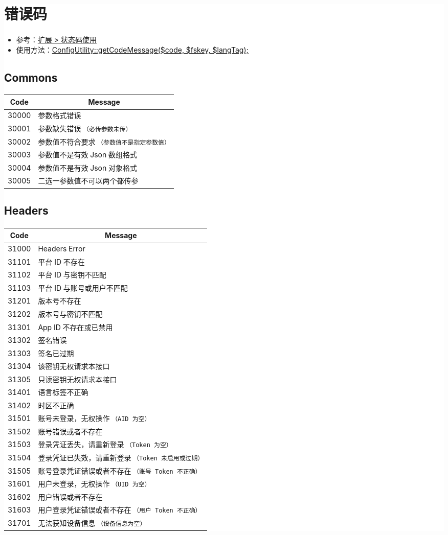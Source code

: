 # 错误码

- 参考：[扩展 > 状态码使用](../extensions/error-code.md)
- 使用方法：[ConfigUtility::getCodeMessage($code, $fskey, $langTag);](../supports/utilities/config.md#获取状态码多语言描述)

## Commons

| Code | Message |
| --- | --- |
| 30000 | 参数格式错误 |
| 30001 | 参数缺失错误 `（必传参数未传）` |
| 30002 | 参数值不符合要求 `（参数值不是指定参数值）`|
| 30003 | 参数值不是有效 Json 数组格式 |
| 30004 | 参数值不是有效 Json 对象格式 |
| 30005 | 二选一参数值不可以两个都传参 |

## Headers

| Code | Message |
| --- | --- |
| 31000 | Headers Error |
| 31101 | 平台 ID 不存在 |
| 31102 | 平台 ID 与密钥不匹配 |
| 31103 | 平台 ID 与账号或用户不匹配 |
| 31201 | 版本号不存在 |
| 31202 | 版本号与密钥不匹配 |
| 31301 | App ID 不存在或已禁用 |
| 31302 | 签名错误 |
| 31303 | 签名已过期 |
| 31304 | 该密钥无权请求本接口 |
| 31305 | 只读密钥无权请求本接口 |
| 31401 | 语言标签不正确 |
| 31402 | 时区不正确 |
| 31501 | 账号未登录，无权操作 `（AID 为空）` |
| 31502 | 账号错误或者不存在 |
| 31503 | 登录凭证丢失，请重新登录 `（Token 为空）` |
| 31504 | 登录凭证已失效，请重新登录 `（Token 未启用或过期）` |
| 31505 | 账号登录凭证错误或者不存在 `（账号 Token 不正确）` |
| 31601 | 用户未登录，无权操作 `（UID 为空）` |
| 31602 | 用户错误或者不存在 |
| 31603 | 用户登录凭证错误或者不存在 `（用户 Token 不正确）` |
| 31701 | 无法获知设备信息 `（设备信息为空）` |
